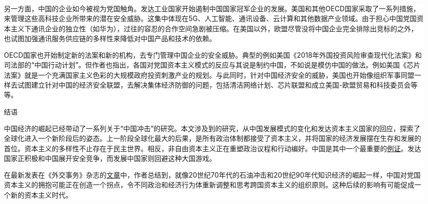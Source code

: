 另一方面，中国的企业如今被视为党国触角。发达工业国家开始遏制中国国家冠军企业的发展。美国和其他OECD国家采取了一系列措施，来管理这些高科技企业所带来的潜在安全威胁。这集中体现在5G、人工智能、通讯设备、云计算和其他数据产业领域。由于担心中国党国资本主义下通讯企业的独立性（如华为），过往的容忍的合作空间急剧被压缩。在美国以外，欧盟尽管没将中国企业完全排除出竞标的之外，也试图加强通讯服务供应链的多样性来降低对中国产品和技术的依赖。

OECD国家也开始制定新的法案和新的机构，去专门管理中国企业的安全威胁。典型的例如美国《2018年外国投资风险审查现代化法案》和司法部的“中国行动计划”。但作者也指出，各国对党国资本主义模式的反应与其说是制约中国，不如说是模仿中国的做法。例如美国《芯片法案》就是一个充满国家主义色彩的大规模政府投资刺激产业的规划。与此同时，针对中国经济安全的威胁，美国也开始像组织军事同盟一样去试图建立针对中国的经济安全联盟，去解决集体经济防御的问题，包括清洁网络计划、芯片联盟和成立美国-欧盟贸易和科技委员会等等。

结语

中国经济的崛起已经带动了一系列关于“中国冲击”的研究。本文涉及到的研究，从中国发展模式的变化和发达资本主义国家的回应，探索了全球化进入一个新阶段后的姿态。上一阶段全球化最大的后果，是所有政治体制都接受了资本主义，并将国家的经济发展摆在生存和发展的首位。资本主义的多样性不止存在于民主世界。相反，非自由资本主义正在重塑政治议程和行动编好。中国是其中一个最重要的[例证](https://brill.com/view/journals/coso/19/2/article-p155_1.xml)。发达国家正积极和中国展开安全竞争，而发展中国家则回避这种大国游戏。

在最新发表在《外交事务》杂志的[文章](https://www.foreignaffairs.com/china/new-china-shock)中，作者总结到，就像20世纪70年代的石油冲击和20世纪90年代知识经济的崛起一样，中国对党国资本主义的拥抱可能正在创造一个拐点，令不同政治和经济行为体重新调整和思考跨国资本主义的组织原则。这种后续的影响有可能促成一个新的资本主义时代。

